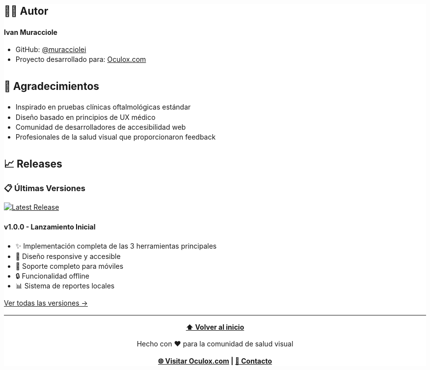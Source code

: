 ## 👨‍💻 Autor

**Ivan Muracciole**
- GitHub: [@muracciolei](https://github.com/muracciolei)
- Proyecto desarrollado para: [Oculox.com](https://www.oculox.com)

## 🙏 Agradecimientos

- Inspirado en pruebas clínicas oftalmológicas estándar
- Diseño basado en principios de UX médico
- Comunidad de desarrolladores de accesibilidad web
- Profesionales de la salud visual que proporcionaron feedback

## 📈 Releases

### 📋 Últimas Versiones

[![Latest Release](https://img.shields.io/github/v/release/muracciolei/OCULOX-VISUAL-TOOLKIT?style=for-the-badge&logo=github)](https://github.com/muracciolei/OCULOX-VISUAL-TOOLKIT/releases/latest)

#### v1.0.0 - Lanzamiento Inicial
- ✨ Implementación completa de las 3 herramientas principales
- 🎨 Diseño responsive y accesible
- 📱 Soporte completo para móviles
- 🔒 Funcionalidad offline
- 📊 Sistema de reportes locales

[Ver todas las versiones →](https://github.com/muracciolei/OCULOX-VISUAL-TOOLKIT/releases)

---

<div align="center">

**[⬆️ Volver al inicio](#-visual-toolkit-for-eye-health)**

Hecho con ❤️ para la comunidad de salud visual

**[🌐 Visitar Oculox.com](https://www.oculox.com) | [📧 Contacto](mailto:contact@oculox.com)**

</div>